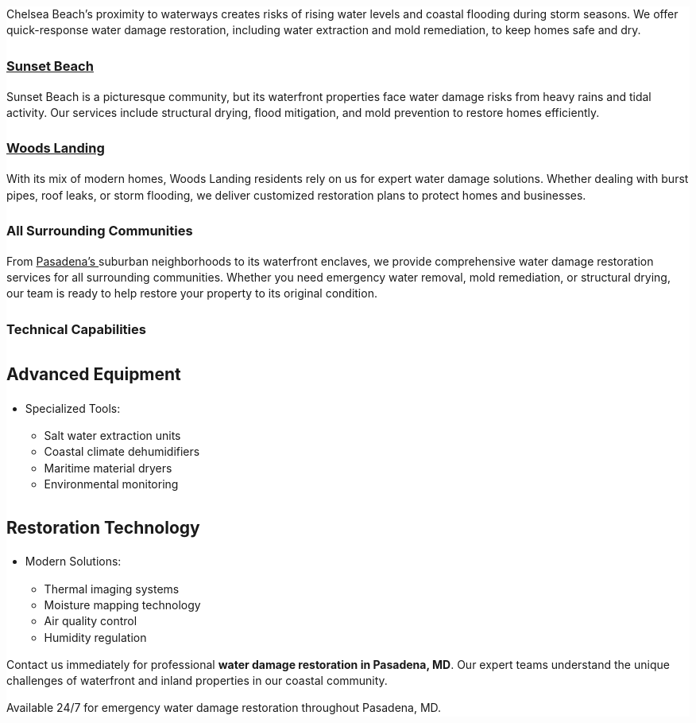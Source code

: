 Chelsea Beach’s proximity to waterways creates risks of rising water levels and coastal flooding during storm seasons. We offer quick-response water damage restoration, including water extraction and mold remediation, to keep homes safe and dry.

### **[Sunset Beach](https://maps.app.goo.gl/1rjNnSPxgYsQtwFQ9)**

Sunset Beach is a picturesque community, but its waterfront properties face water damage risks from heavy rains and tidal activity. Our services include structural drying, flood mitigation, and mold prevention to restore homes efficiently.

### **[Woods Landing](https://maps.app.goo.gl/8quSV5d6bqwn6UFs7)**

With its mix of modern homes, Woods Landing residents rely on us for expert water damage solutions. Whether dealing with burst pipes, roof leaks, or storm flooding, we deliver customized restoration plans to protect homes and businesses.

### **All Surrounding Communities**

From [Pasadena’s ](https://maps.app.goo.gl/ythE7sWcFx9XaUKy8)suburban neighborhoods to its waterfront enclaves, we provide comprehensive water damage restoration services for all surrounding communities. Whether you need emergency water removal, mold remediation, or structural drying, our team is ready to help restore your property to its original condition.

### Technical Capabilities

## Advanced Equipment

* Specialized Tools:

  * Salt water extraction units
  * Coastal climate dehumidifiers
  * Maritime material dryers
  * Environmental monitoring

## Restoration Technology

* Modern Solutions:

  * Thermal imaging systems
  * Moisture mapping technology
  * Air quality control
  * Humidity regulation

Contact us immediately for professional **water damage restoration in Pasadena, MD**. Our expert teams understand the unique challenges of waterfront and inland properties in our coastal community.

Available 24/7 for emergency water damage restoration throughout Pasadena, MD.
